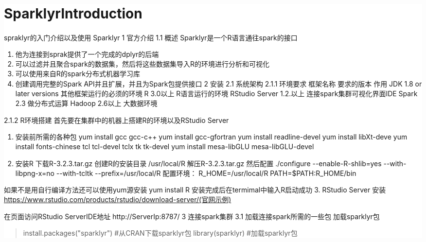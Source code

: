 # SparklyrIntroduction
spraklyr的入门介绍以及使用
Sparklyr
1	官方介绍
1.1	概述
Sparklyr是一个R语言通往spark的接口
1.	他为连接到sprak提供了一个完成的dplyr的后端
2.	可以过滤并且聚合spark的数据集，然后将这些数据集导入R的环境进行分析和可视化
3.	可以使用来自R的spark分布式机器学习库
4.	创建调用完整的Spark API并且扩展，并且为Spark包提供接口
2	安装
2.1	系统架构
2.1.1	环境要求
框架名称	要求的版本	作用
JDK	1.8 or later versions	其他框架运行的必须的环境
R	3.0以上	R语言运行的环境
RStudio Server	1.2.以上	连接spark集群可视化界面IDE
Spark	2.3	做分布式运算
Hadoop	2.6以上	大数据环境

2.1.2	R环境搭建
首先要在集群中的机器上搭建R的环境以及RStudio Server
1.	安装前所需的各种包
yum install gcc gcc-c++
yum install gcc-gfortran
yum install readline-devel
yum install libXt-deve
yum install fonts-chinese tcl tcl-devel tclx tk tk-devel
yum install mesa-libGLU mesa-libGLU-devel

2.	安装R
下载R-3.2.3.tar.gz
创建R的安装目录 /usr/local/R
解压R-3.2.3.tar.gz 然后配置
./configure --enable-R-shlib=yes --with-libpng-x=no --with-tcltk --prefix=/usr/local/R
配置环境：
R_HOME=/usr/local/R
PATH=$PATH:R_HOME/bin

如果不是用自行编译方法还可以使用yum源安装
yum install R
安装完成后在termimal中输入R启动成功
3.	RStudio Server 安装
https://www.rstudio.com/products/rstudio/download-server/(官网示例)
 
在页面访问RStudio ServerIDE地址  http://ServerIp:8787/
3	连接spark集群
3.1	加载连接spark所需的一些包
加载sparklyr包
>install.packages("sparklyr")  #从CRAN下载sparklyr包
>library(sparklyr)           #加载sparklyr包
